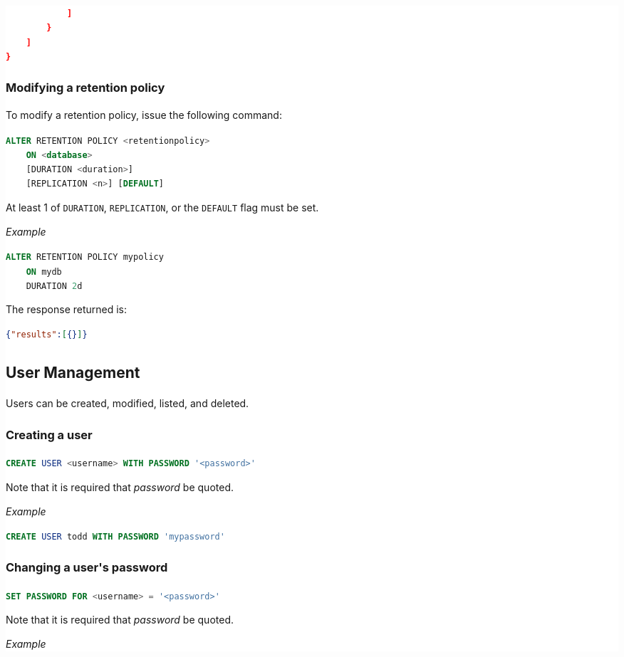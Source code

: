```json
            ]
        }
    ]
}
```

### Modifying a retention policy
To modify a retention policy, issue the following command:

```sql
ALTER RETENTION POLICY <retentionpolicy>
    ON <database>
    [DURATION <duration>]
    [REPLICATION <n>] [DEFAULT]
```

At least 1 of `DURATION`, `REPLICATION`, or the `DEFAULT` flag must be set.

_Example_

```sql
ALTER RETENTION POLICY mypolicy
    ON mydb
    DURATION 2d
```

The response returned is:

```json
{"results":[{}]}
```

## User Management
Users can be created, modified, listed, and deleted.


### Creating a user
```sql
CREATE USER <username> WITH PASSWORD '<password>'
```
Note that it is required that _password_ be quoted.

_Example_

```sql
CREATE USER todd WITH PASSWORD 'mypassword'
```

### Changing a user's password
```sql
SET PASSWORD FOR <username> = '<password>'
```
Note that it is required that _password_ be quoted.

_Example_
